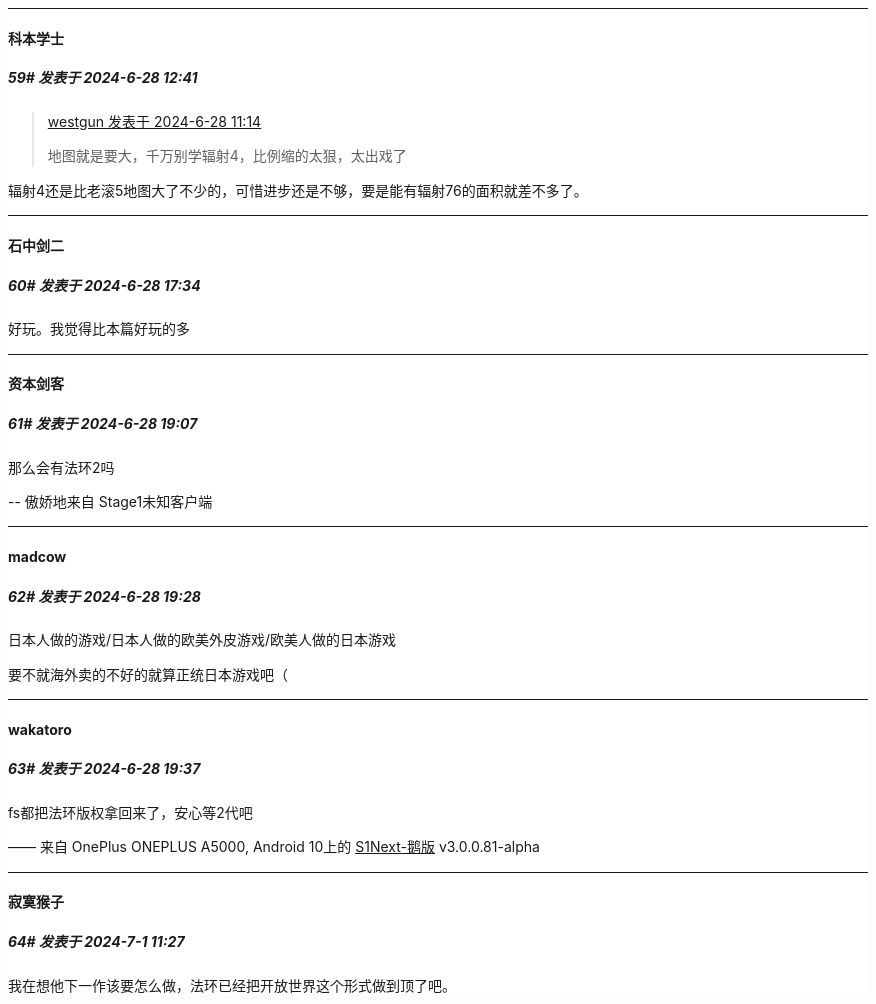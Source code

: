 
*****

####  科本学士  
##### 59#       发表于 2024-6-28 12:41

<blockquote><a href="httphttps://bbs.saraba1st.com/2b/forum.php?mod=redirect&amp;goto=findpost&amp;pid=65409851&amp;ptid=2189262" target="_blank">westgun 发表于 2024-6-28 11:14</a>

地图就是要大，千万别学辐射4，比例缩的太狠，太出戏了</blockquote>
辐射4还是比老滚5地图大了不少的，可惜进步还是不够，要是能有辐射76的面积就差不多了。


*****

####  石中剑二  
##### 60#       发表于 2024-6-28 17:34

好玩。我觉得比本篇好玩的多


*****

####  资本剑客  
##### 61#       发表于 2024-6-28 19:07

那么会有法环2吗

 -- 傲娇地来自 Stage1未知客户端


*****

####  madcow  
##### 62#       发表于 2024-6-28 19:28

日本人做的游戏/日本人做的欧美外皮游戏/欧美人做的日本游戏

要不就海外卖的不好的就算正统日本游戏吧（


*****

####  wakatoro  
##### 63#       发表于 2024-6-28 19:37

fs都把法环版权拿回来了，安心等2代吧

—— 来自 OnePlus ONEPLUS A5000, Android 10上的 [S1Next-鹅版](https://github.com/ykrank/S1-Next/releases) v3.0.0.81-alpha


*****

####  寂寞猴子  
##### 64#       发表于 2024-7-1 11:27

我在想他下一作该要怎么做，法环已经把开放世界这个形式做到顶了吧。
